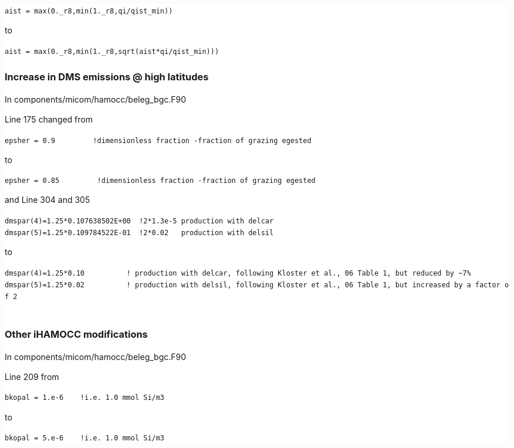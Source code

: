 ```
aist = max(0._r8,min(1._r8,qi/qist_min)) 
```
to 

```
aist = max(0._r8,min(1._r8,sqrt(aist*qi/qist_min)))
```

### Increase in DMS emissions @ high latitudes

In components/micom/hamocc/beleg_bgc.F90

Line 175 changed from 

```
epsher = 0.9         !dimensionless fraction -fraction of grazing egested

```

to 

```
epsher = 0.85         !dimensionless fraction -fraction of grazing egested

```

and Line 304 and 305

```
dmspar(4)=1.25*0.107638502E+00  !2*1.3e-5 production with delcar
dmspar(5)=1.25*0.109784522E-01  !2*0.02   production with delsil 

```
to
```
dmspar(4)=1.25*0.10          ! production with delcar, following Kloster et al., 06 Table 1, but reduced by ~7%
dmspar(5)=1.25*0.02          ! production with delsil, following Kloster et al., 06 Table 1, but increased by a factor of 2
      
```


### Other iHAMOCC modifications

In components/micom/hamocc/beleg_bgc.F90


Line 209 from

```
bkopal = 1.e-6    !i.e. 1.0 mmol Si/m3 
```

to 

```
bkopal = 5.e-6    !i.e. 1.0 mmol Si/m3 
```
